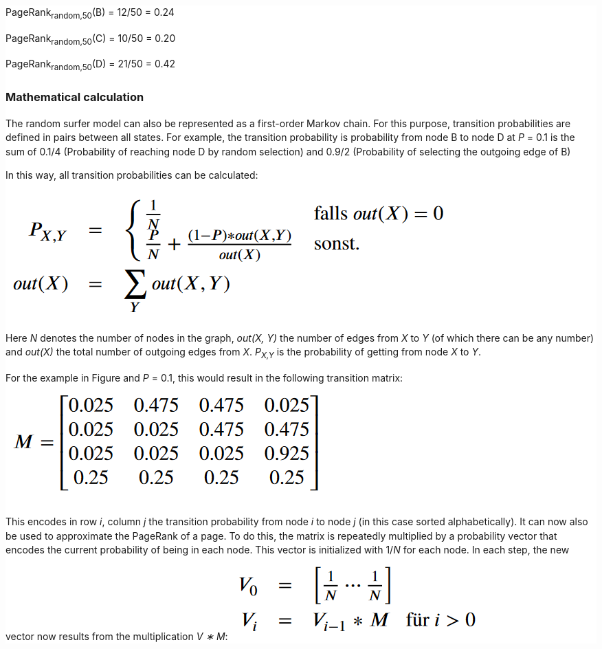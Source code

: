 PageRank<sub>random,50</sub>(B) = 12/50 = 0.24

PageRank<sub>random,50</sub>(C) = 10/50 = 0.20

PageRank<sub>random,50</sub>(D) = 21/50 = 0.42

### Mathematical calculation 
The random surfer model can also be represented as a first-order Markov chain. For this purpose, transition probabilities are defined in pairs between all states. For example, the transition probability is probability from node B to node D at *P* = 0.1 is the sum of 0.1/4 (Probability of reaching node D by random selection) and 0.9/2 (Probability of selecting the outgoing edge of B)

In this way, all transition probabilities can be calculated:
![alt text](image-1.png)

Here *N* denotes the number of nodes in the graph, *out(X, Y)* the number of edges from *X* to *Y* (of which there can be any number) and *out(X)* the total number of outgoing edges from *X*. *P<sub>X,Y</sub>* is the probability of getting from node *X* to *Y*.

For the example in Figure and *P* = 0.1, this would result in the following transition matrix:
![alt text](image-2.png)

This encodes in row *i*, column *j* the transition probability from node *i* to node *j* (in this case sorted alphabetically). It can now also be used to approximate the PageRank of a page. To do this, the matrix is repeatedly multiplied by a probability vector that encodes the current probability of being in each node. This vector is initialized with 1/*N* for each node. In each step, the new vector now results from the multiplication *V ∗ M*:
![alt text](image-3.png)
